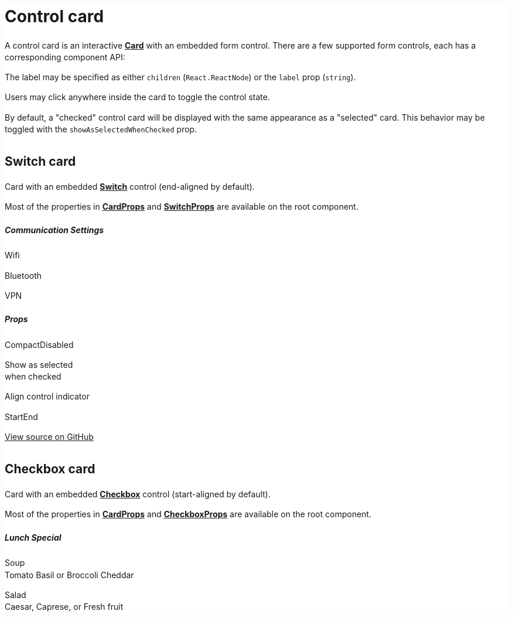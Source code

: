 # Control card

A control card is an interactive [**Card**](#core/components/card) with an embedded form control.
There are a few supported form controls, each has a corresponding component API:

The label may be specified as either `children` (`React.ReactNode`) or the `label` prop (`string`).

Users may click anywhere inside the card to toggle the control state.

By default, a "checked" control card will be displayed with the same appearance as a "selected" card.
This behavior may be toggled with the `showAsSelectedWhenChecked` prop.

## Switch card

Card with an embedded [**Switch**](#core/components/switch) control (end-aligned by default).

Most of the properties in [**CardProps**](#core/components/card.props-interface) and
[**SwitchProps**](#core/components/switch.props-interface) are available on the root component.

##### Communication Settings

Wifi

Bluetooth

VPN

##### Props

CompactDisabled

Show as selected   
when checked

Align control indicator 

StartEnd

[View source on GitHub](https://github.com/palantir/blueprint/blob/develop/packages/docs-app/src/examples/core-examples/switchCardExample.tsx)

## Checkbox card

Card with an embedded [**Checkbox**](#core/components/checkbox) control (start-aligned by default).

Most of the properties in [**CardProps**](#core/components/card.props-interface) and
[**CheckboxProps**](#core/components/checkbox.props-interface) are available on the root component.

##### Lunch Special

Soup  
Tomato Basil or Broccoli Cheddar

Salad  
Caesar, Caprese, or Fresh fruit
